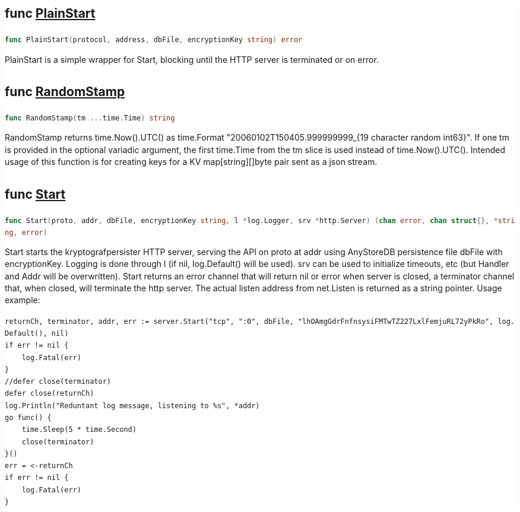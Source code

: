 <a name="PlainStart"></a>
## func [PlainStart](<https://github.com/sa6mwa/kryptografpersister/blob/main/pkg/server/server.go#L262>)

```go
func PlainStart(protocol, address, dbFile, encryptionKey string) error
```

PlainStart is a simple wrapper for Start, blocking until the HTTP server is terminated or on error.

<a name="RandomStamp"></a>
## func [RandomStamp](<https://github.com/sa6mwa/kryptografpersister/blob/main/pkg/server/server.go#L294>)

```go
func RandomStamp(tm ...time.Time) string
```

RandomStamp returns time.Now\(\).UTC\(\) as time.Format "20060102T150405.999999999\_\{19 character random int63\}". If one tm is provided in the optional variadic argument, the first time.Time from the tm slice is used instead of time.Now\(\).UTC\(\). Intended usage of this function is for creating keys for a KV map\[string\]\[\]byte pair sent as a json stream.

<a name="Start"></a>
## func [Start](<https://github.com/sa6mwa/kryptografpersister/blob/main/pkg/server/server.go#L85>)

```go
func Start(proto, addr, dbFile, encryptionKey string, l *log.Logger, srv *http.Server) (chan error, chan struct{}, *string, error)
```

Start starts the kryptografpersister HTTP server, serving the API on proto at addr using AnyStoreDB persistence file dbFile with encryptionKey. Logging is done through l \(if nil, log.Default\(\) will be used\). srv can be used to initialize timeouts, etc \(but Handler and Addr will be overwritten\). Start returns an error channel that will return nil or error when server is closed, a terminator channel that, when closed, will terminate the http server. The actual listen address from net.Listen is returned as a string pointer. Usage example:

```
returnCh, terminator, addr, err := server.Start("tcp", ":0", dbFile, "lhOAmgGdrFnfnsysiFMTwTZ227LxlFemjuRL72yPkRo", log.Default(), nil)
if err != nil {
	log.Fatal(err)
}
//defer close(terminator)
defer close(returnCh)
log.Println("Reduntant log message, listening to %s", *addr)
go func() {
	time.Sleep(5 * time.Second)
	close(terminator)
}()
err = <-returnCh
if err != nil {
	log.Fatal(err)
}
```
